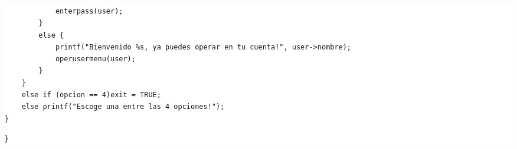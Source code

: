                 enterpass(user);
            }
            else {
                printf("Bienvenido %s, ya puedes operar en tu cuenta!", user->nombre);
                operusermenu(user);
            }
        }
        else if (opcion == 4)exit = TRUE;
        else printf("Escoge una entre las 4 opciones!");
    }
}

